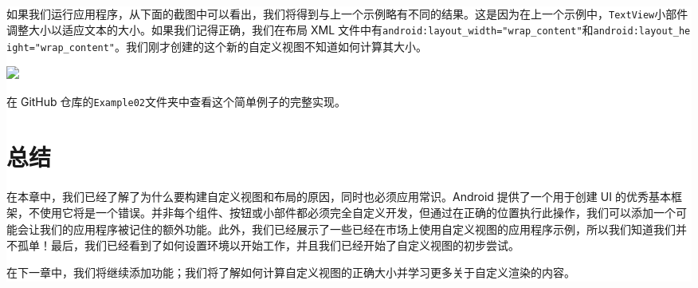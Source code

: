 如果我们运行应用程序，从下面的截图中可以看出，我们将得到与上一个示例略有不同的结果。这是因为在上一个示例中，`TextView`小部件调整大小以适应文本的大小。如果我们记得正确，我们在布局 XML 文件中有`android:layout_width="wrap_content"`和`android:layout_height="wrap_content"`。我们刚才创建的这个新的自定义视图不知道如何计算其大小。

![](img/e962b44c-55c0-4b50-bffa-38096c7de345.png)

在 GitHub 仓库的`Example02`文件夹中查看这个简单例子的完整实现。

# 总结

在本章中，我们已经了解了为什么要构建自定义视图和布局的原因，同时也必须应用常识。Android 提供了一个用于创建 UI 的优秀基本框架，不使用它将是一个错误。并非每个组件、按钮或小部件都必须完全自定义开发，但通过在正确的位置执行此操作，我们可以添加一个可能会让我们的应用程序被记住的额外功能。此外，我们已经展示了一些已经在市场上使用自定义视图的应用程序示例，所以我们知道我们并不孤单！最后，我们已经看到了如何设置环境以开始工作，并且我们已经开始了自定义视图的初步尝试。

在下一章中，我们将继续添加功能；我们将了解如何计算自定义视图的正确大小并学习更多关于自定义渲染的内容。
